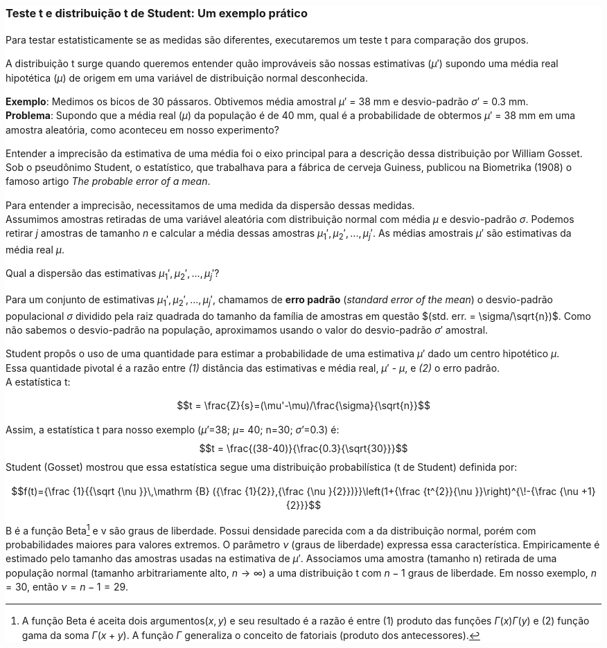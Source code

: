 [^8]: O valor [da estatística z em uma curva normal] para o qual $p=0.05$, ou 1 em 20, é de 1.96 ou aproximadamente 2; é conveniente pegar esse ponto como um limite ao julgar quando um desvio deve ser considerado significante ou não.


### Teste t e distribuição t de Student: Um exemplo prático

Para testar estatisticamente se as medidas são diferentes, executaremos um teste t para comparação dos grupos. 

A distribuição t surge quando queremos entender quão improváveis são nossas estimativas ($\mu'$) supondo uma média real hipotética ($\mu$) de origem em uma variável de distribuição normal desconhecida. 

**Exemplo**: Medimos os bicos de 30 pássaros. Obtivemos média amostral $\mu'$ = 38 mm e desvio-padrão $\sigma'$ = 0.3 mm.  
**Problema**: Supondo que a média real ($\mu$) da população é de 40 mm, qual é a probabilidade de obtermos $\mu'$ = 38 mm em uma amostra aleatória, como aconteceu em nosso experimento?  

Entender a imprecisão da estimativa de uma média foi o eixo principal para a descrição dessa distribuição por William Gosset. Sob o pseudônimo Student, o estatístico, que trabalhava para a fábrica de cerveja Guiness, publicou na Biometrika (1908) o famoso artigo *The probable error of a mean*.   

Para entender a imprecisão, necessitamos de uma medida da dispersão dessas medidas.  
Assumimos amostras retiradas de uma variável aleatória com distribuição normal com média $\mu$ e desvio-padrão $\sigma$.  Podemos retirar *j* amostras de tamanho *n* e calcular a média dessas amostras $\mu_{1}', \mu_{2}', ..., \mu_{j}'$. As médias amostrais $\mu'$ são estimativas da média real $\mu$.   

Qual a dispersão das estimativas $\mu_{1}', \mu_{2}', ..., \mu_{j}'$? 

Para um conjunto de estimativas $\mu_{1}', \mu_{2}', ..., \mu_{j}'$, chamamos de **erro padrão** (*standard error of the mean*) o desvio-padrão populacional $\sigma$ dividido pela raiz quadrada do tamanho da família de amostras em questão $(std. err. = \sigma/\sqrt{n})$. 
Como não sabemos o desvio-padrão na população, aproximamos usando o valor do desvio-padrão $\sigma'$ amostral.

Student propôs o uso de uma quantidade para estimar a probabilidade de uma estimativa $\mu'$ dado um centro hipotético $\mu$.  
Essa quantidade pivotal é a razão entre *(1)* distância das estimativas e média real, $\mu'$ - $\mu$, e *(2)* o erro padrão.  
A estatística t:

$$t = \frac{Z}{s}=(\mu'-\mu)/\frac{\sigma}{\sqrt{n}}$$

Assim, a estatística t para nosso exemplo ($\mu$’=38; $\mu$= 40; n=30; $\sigma$’=0.3) é:
$$t = \frac{(38-40)}{\frac{0.3}{\sqrt{30}}}$$
Student (Gosset) mostrou que essa estatística segue uma distribuição probabilística (t de Student) definida por:

$$f(t)={\frac {1}{{\sqrt {\nu }}\,\mathrm {B} ({\frac {1}{2}},{\frac {\nu }{2}})}}\left(1+{\frac {t^{2}}{\nu }}\right)^{\!-{\frac {\nu +1}{2}}}$$

B é a função Beta[^9] e v são graus de liberdade. 
Possui densidade parecida com a da distribuição normal, porém com probabilidades maiores para valores extremos. O parâmetro $\nu$ (graus de liberdade) expressa essa característica. Empiricamente é estimado pelo tamanho das amostras usadas na estimativa de $\mu'$. 
Associamos uma amostra (tamanho n) retirada de uma população normal (tamanho arbitrariamente alto, $n \rightarrow \infty$) a uma distribuição t com $n-1$ graus de liberdade. Em nosso exemplo, $n=30$, então  $\nu = n-1 = 29$.


[^4]: *É bastante notável que uma gradação quase perfeita na estrutura desse grupo possa ser traçada na forma do bico, desde um excedendo as dimensões do maior dos pardais bico-gordo, até outro diferindo pouco do papa-amoras.* Tradução livre. The Voyage of the Beagle (1839). 
[^5]: *(...)[ao] ver esta gradação e diversidade em estrutura em um pequeno, intimamente relacionado grupo de pássaros, é possível imaginar que, a partir de poucos pássaros deste arquipélago, uma espécie foi escolhida e modificadas para certos fins.* Tradução livre. Darwin, Charles (1845), Journal of researches into the natural history and geology of the countries visited during the voyage of H.M.S. Beagle round the world, under the Command of Capt. Fitz Roy, R.N (2nd. ed.), London: John Murray 
[^6]: Yuval Filmus. 2010. Two Proofs of the Central Limit Theorem http://www.cs.toronto.edu/~yuvalf/CLT.pdf . Ela se dá mostrando a convergência de momentos entre a soma e gaussiana, um conceito que entenderemos no capítulo a seguir.
[^9]: A função Beta é aceita dois argumentos$(x,y)$ e seu resultado é a razão é entre (1) produto das funções $\Gamma(x) \Gamma(y)$ e (2) função gama da soma $\Gamma(x+y)$. A função $\Gamma$ generaliza o conceito de fatoriais (produto dos antecessores).